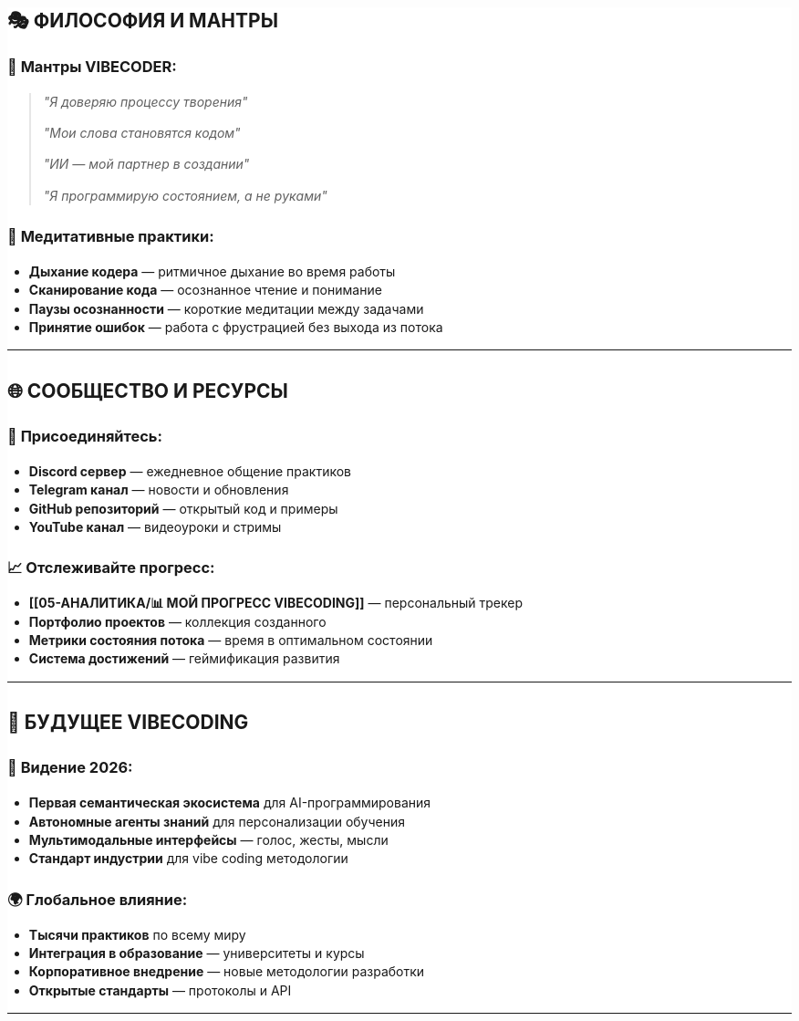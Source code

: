 
## 🎭 ФИЛОСОФИЯ И МАНТРЫ

### 💫 **Мантры VIBECODER:**
> *"Я доверяю процессу творения"*
> 
> *"Мои слова становятся кодом"*
> 
> *"ИИ — мой партнер в создании"*
> 
> *"Я программирую состоянием, а не руками"*

### 🧘 **Медитативные практики:**
- **Дыхание кодера** — ритмичное дыхание во время работы
- **Сканирование кода** — осознанное чтение и понимание
- **Паузы осознанности** — короткие медитации между задачами
- **Принятие ошибок** — работа с фрустрацией без выхода из потока

---

## 🌐 СООБЩЕСТВО И РЕСУРСЫ

### 👥 **Присоединяйтесь:**
- **Discord сервер** — ежедневное общение практиков
- **Telegram канал** — новости и обновления
- **GitHub репозиторий** — открытый код и примеры
- **YouTube канал** — видеоуроки и стримы

### 📈 **Отслеживайте прогресс:**
- **[[05-АНАЛИТИКА/📊 МОЙ ПРОГРЕСС VIBECODING]]** — персональный трекер
- **Портфолио проектов** — коллекция созданного
- **Метрики состояния потока** — время в оптимальном состоянии
- **Система достижений** — геймификация развития

---

## 🔮 БУДУЩЕЕ VIBECODING

### 🎯 **Видение 2026:**
- **Первая семантическая экосистема** для AI-программирования
- **Автономные агенты знаний** для персонализации обучения
- **Мультимодальные интерфейсы** — голос, жесты, мысли
- **Стандарт индустрии** для vibe coding методологии

### 🌍 **Глобальное влияние:**
- **Тысячи практиков** по всему миру
- **Интеграция в образование** — университеты и курсы
- **Корпоративное внедрение** — новые методологии разработки
- **Открытые стандарты** — протоколы и API

---